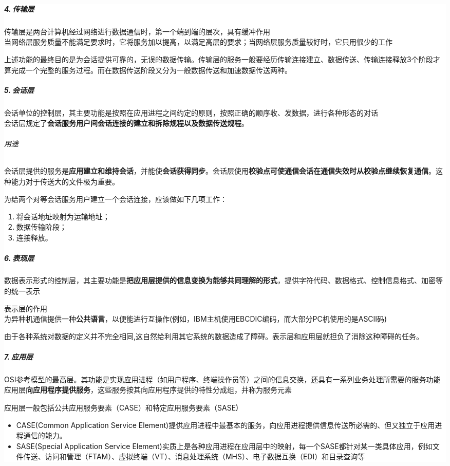 ##### 4. 传输层

传输层是两台计算机经过网络进行数据通信时，第一个端到端的层次，具有缓冲作用  
当网络层服务质量不能满足要求时，它将服务加以提高，以满足高层的要求；当网络层服务质量较好时，它只用很少的工作

上述功能的最终目的是为会话提供可靠的，无误的数据传输。传输层的服务一般要经历传输连接建立、数据传送、传输连接释放3个阶段才算完成一个完整的服务过程。而在数据传送阶段又分为一般数据传送和加速数据传送两种。

##### 5. 会话层

会话单位的控制层，其主要功能是按照在应用进程之间约定的原则，按照正确的顺序收、发数据，进行各种形态的对话    
会话层规定了**会话服务用户间会话连接的建立和拆除规程以及数据传送规程**。

###### 用途   
会话层提供的服务是**应用建立和维持会话**，并能使**会话获得同步**。会话层使用**校验点可使通信会话在通信失效时从校验点继续恢复通信**。这种能力对于传送大的文件极为重要。

为给两个对等会话服务用户建立一个会话连接，应该做如下几项工作：
1. 将会话地址映射为运输地址；
2. 数据传输阶段；
3. 连接释放。


##### 6. 表现层

数据表示形式的控制层，其主要功能是**把应用层提供的信息变换为能够共同理解的形式**，提供字符代码、数据格式、控制信息格式、加密等的统一表示

表示层的作用  
为异种机通信提供一种**公共语言**，以便能进行互操作(例如，IBM主机使用EBCDIC编码，而大部分PC机使用的是ASCII码) 

由于各种系统对数据的定义并不完全相同,这自然给利用其它系统的数据造成了障碍。表示层和应用层就担负了消除这种障碍的任务。

##### 7. 应用层

OSI参考模型的最高层。其功能是实现应用进程（如用户程序、终端操作员等）之间的信息交换，还具有一系列业务处理所需要的服务功能  
应用层**向应用程序提供服务**，这些服务按其向应用程序提供的特性分成组，并称为服务元素    

应用层一般包括公共应用服务要素（CASE）和特定应用服务要素（SASE) 
- CASE(Common Application Service Element)提供应用进程中最基本的服务，向应用进程提供信息传送所必需的、但又独立于应用进程通信的能力。
- SASE(Special Application Service Element)实质上是各种应用进程在应用层中的映射，每一个SASE都针对某一类具体应用，例如文件传送、访问和管理（FTAM）、虚拟终端（VT）、消息处理系统（MHS）、电子数据互换（EDI）和目录查询等



  
